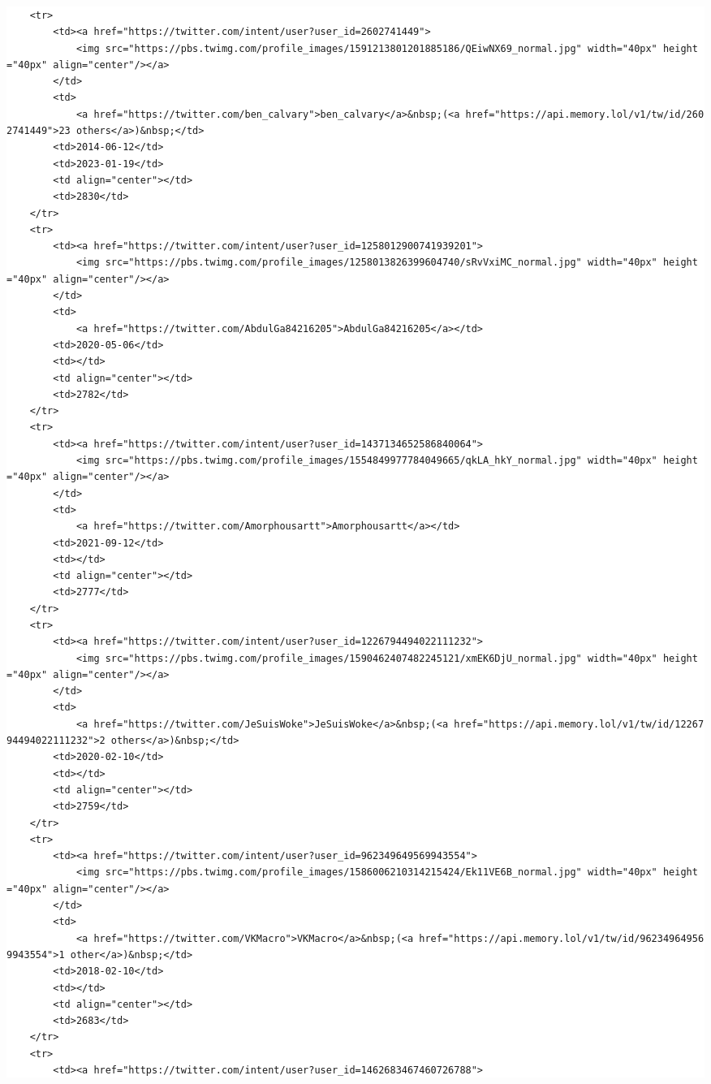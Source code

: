         <tr>
            <td><a href="https://twitter.com/intent/user?user_id=2602741449">
                <img src="https://pbs.twimg.com/profile_images/1591213801201885186/QEiwNX69_normal.jpg" width="40px" height="40px" align="center"/></a>
            </td>
            <td>
                <a href="https://twitter.com/ben_calvary">ben_calvary</a>&nbsp;(<a href="https://api.memory.lol/v1/tw/id/2602741449">23 others</a>)&nbsp;</td>
            <td>2014-06-12</td>
            <td>2023-01-19</td>
            <td align="center"></td>
            <td>2830</td>
        </tr>
        <tr>
            <td><a href="https://twitter.com/intent/user?user_id=1258012900741939201">
                <img src="https://pbs.twimg.com/profile_images/1258013826399604740/sRvVxiMC_normal.jpg" width="40px" height="40px" align="center"/></a>
            </td>
            <td>
                <a href="https://twitter.com/AbdulGa84216205">AbdulGa84216205</a></td>
            <td>2020-05-06</td>
            <td></td>
            <td align="center"></td>
            <td>2782</td>
        </tr>
        <tr>
            <td><a href="https://twitter.com/intent/user?user_id=1437134652586840064">
                <img src="https://pbs.twimg.com/profile_images/1554849977784049665/qkLA_hkY_normal.jpg" width="40px" height="40px" align="center"/></a>
            </td>
            <td>
                <a href="https://twitter.com/Amorphousartt">Amorphousartt</a></td>
            <td>2021-09-12</td>
            <td></td>
            <td align="center"></td>
            <td>2777</td>
        </tr>
        <tr>
            <td><a href="https://twitter.com/intent/user?user_id=1226794494022111232">
                <img src="https://pbs.twimg.com/profile_images/1590462407482245121/xmEK6DjU_normal.jpg" width="40px" height="40px" align="center"/></a>
            </td>
            <td>
                <a href="https://twitter.com/JeSuisWoke">JeSuisWoke</a>&nbsp;(<a href="https://api.memory.lol/v1/tw/id/1226794494022111232">2 others</a>)&nbsp;</td>
            <td>2020-02-10</td>
            <td></td>
            <td align="center"></td>
            <td>2759</td>
        </tr>
        <tr>
            <td><a href="https://twitter.com/intent/user?user_id=962349649569943554">
                <img src="https://pbs.twimg.com/profile_images/1586006210314215424/Ek11VE6B_normal.jpg" width="40px" height="40px" align="center"/></a>
            </td>
            <td>
                <a href="https://twitter.com/VKMacro">VKMacro</a>&nbsp;(<a href="https://api.memory.lol/v1/tw/id/962349649569943554">1 other</a>)&nbsp;</td>
            <td>2018-02-10</td>
            <td></td>
            <td align="center"></td>
            <td>2683</td>
        </tr>
        <tr>
            <td><a href="https://twitter.com/intent/user?user_id=1462683467460726788">